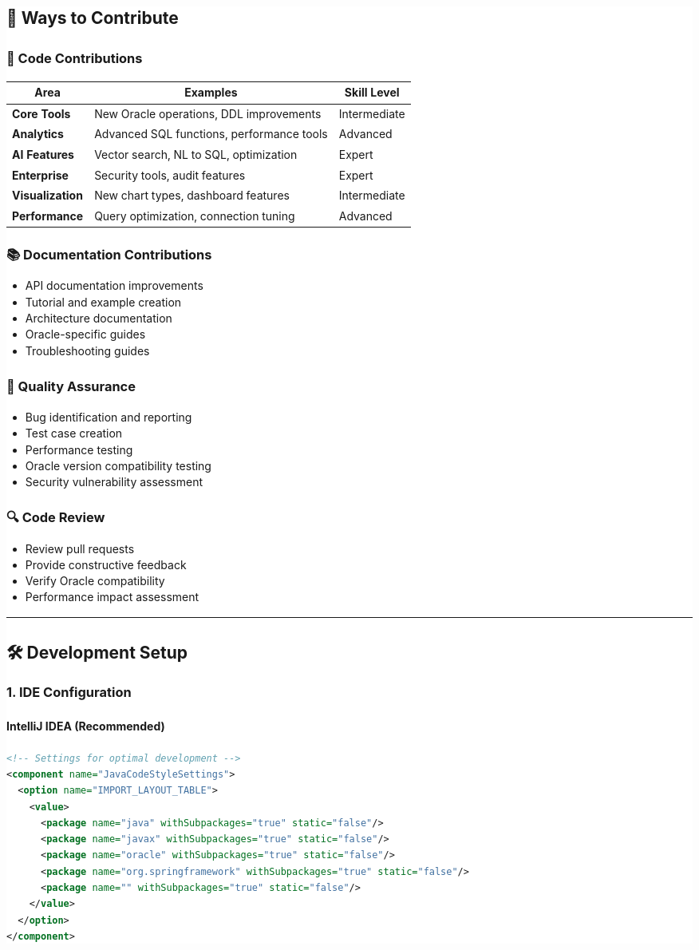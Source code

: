 
## 🌟 Ways to Contribute

### 🔧 Code Contributions

| Area | Examples | Skill Level |
|------|----------|-------------|
| **Core Tools** | New Oracle operations, DDL improvements | Intermediate |
| **Analytics** | Advanced SQL functions, performance tools | Advanced |
| **AI Features** | Vector search, NL to SQL, optimization | Expert |
| **Enterprise** | Security tools, audit features | Expert |
| **Visualization** | New chart types, dashboard features | Intermediate |
| **Performance** | Query optimization, connection tuning | Advanced |

### 📚 Documentation Contributions

- API documentation improvements
- Tutorial and example creation
- Architecture documentation
- Oracle-specific guides
- Troubleshooting guides

### 🧪 Quality Assurance

- Bug identification and reporting
- Test case creation
- Performance testing
- Oracle version compatibility testing
- Security vulnerability assessment

### 🔍 Code Review

- Review pull requests
- Provide constructive feedback
- Verify Oracle compatibility
- Performance impact assessment

---

## 🛠️ Development Setup

### 1. IDE Configuration

#### IntelliJ IDEA (Recommended)

```xml
<!-- Settings for optimal development -->
<component name="JavaCodeStyleSettings">
  <option name="IMPORT_LAYOUT_TABLE">
    <value>
      <package name="java" withSubpackages="true" static="false"/>
      <package name="javax" withSubpackages="true" static="false"/>
      <package name="oracle" withSubpackages="true" static="false"/>
      <package name="org.springframework" withSubpackages="true" static="false"/>
      <package name="" withSubpackages="true" static="false"/>
    </value>
  </option>
</component>
```
